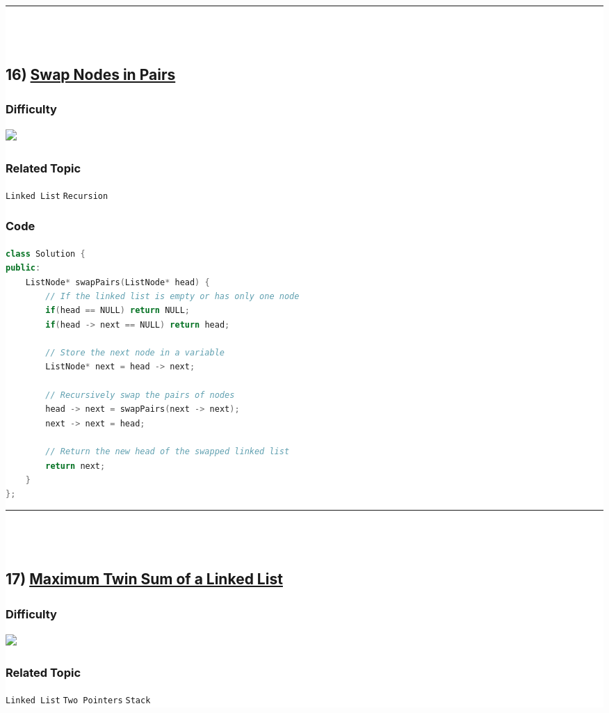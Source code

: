 <hr>
<br><br>

## 16)  [Swap Nodes in Pairs](https://leetcode.com/problems/swap-nodes-in-pairs/)

### Difficulty

![](https://img.shields.io/badge/Medium-orange?style=for-the-badge)

### Related Topic

`Linked List` `Recursion`

### Code


```cpp
class Solution {
public:
    ListNode* swapPairs(ListNode* head) {
        // If the linked list is empty or has only one node
        if(head == NULL) return NULL;
        if(head -> next == NULL) return head;

        // Store the next node in a variable
        ListNode* next = head -> next;

        // Recursively swap the pairs of nodes
        head -> next = swapPairs(next -> next);
        next -> next = head;

        // Return the new head of the swapped linked list
        return next;
    }
};
```
    
<hr>
<br><br>

## 17)  [Maximum Twin Sum of a Linked List](https://leetcode.com/problems/maximum-twin-sum-of-a-linked-list/)

### Difficulty

![](https://img.shields.io/badge/Medium-orange?style=for-the-badge)

### Related Topic

`Linked List` `Two Pointers` `Stack`

